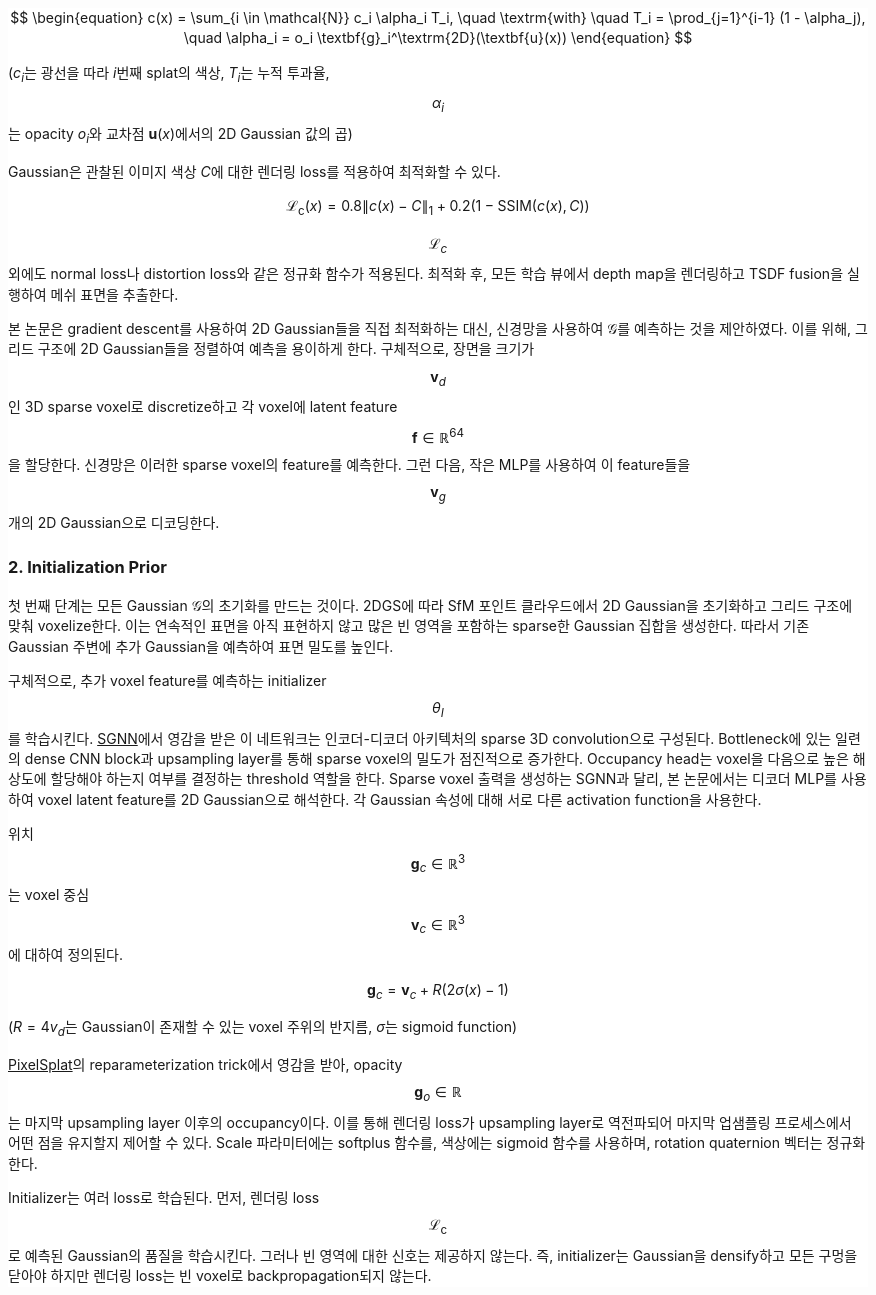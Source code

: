 $$
\begin{equation}
c(x) = \sum_{i \in \mathcal{N}} c_i \alpha_i T_i, \quad \textrm{with} \quad T_i = \prod_{j=1}^{i-1} (1 - \alpha_j), \quad \alpha_i = o_i \textbf{g}_i^\textrm{2D}(\textbf{u}(x))
\end{equation}
$$

($c_i$는 광선을 따라 $i$번째 splat의 색상, $T_i$는 누적 투과율, $$\alpha_i$$는 opacity $o_i$와 교차점 $\textbf{u}(x)$에서의 2D Gaussian 값의 곱)

Gaussian은 관찰된 이미지 색상 $C$에 대한 렌더링 loss를 적용하여 최적화할 수 있다.

$$
\begin{equation}
\mathcal{L}_\textrm{c} (x) = 0.8 \| c(x) - C \|_1 + 0.2 (1 - \textrm{SSIM}(c(x), C))
\end{equation}
$$

$$\mathcal{L}_c$$ 외에도 normal loss나 distortion loss와 같은 정규화 함수가 적용된다. 최적화 후, 모든 학습 뷰에서 depth map을 렌더링하고 TSDF fusion을 실행하여 메쉬 표면을 추출한다.

본 논문은 gradient descent를 사용하여 2D Gaussian들을 직접 최적화하는 대신, 신경망을 사용하여 $\mathcal{G}$를 예측하는 것을 제안하였다. 이를 위해, 그리드 구조에 2D Gaussian들을 정렬하여 예측을 용이하게 한다. 구체적으로, 장면을 크기가 $$\textbf{v}_d$$인 3D sparse voxel로 discretize하고 각 voxel에 latent feature $$\textbf{f} \in \mathbb{R}^{64}$$을 할당한다. 신경망은 이러한 sparse voxel의 feature를 예측한다. 그런 다음, 작은 MLP를 사용하여 이 feature들을 $$\textbf{v}_g$$개의 2D Gaussian으로 디코딩한다.

### 2. Initialization Prior
첫 번째 단계는 모든 Gaussian $\mathcal{G}$의 초기화를 만드는 것이다. 2DGS에 따라 SfM 포인트 클라우드에서 2D Gaussian을 초기화하고 그리드 구조에 맞춰 voxelize한다. 이는 연속적인 표면을 아직 표현하지 않고 많은 빈 영역을 포함하는 sparse한 Gaussian 집합을 생성한다. 따라서 기존 Gaussian 주변에 추가 Gaussian을 예측하여 표면 밀도를 높인다. 

구체적으로, 추가 voxel feature를 예측하는 initializer $$\theta_I$$를 학습시킨다. [SGNN](https://arxiv.org/abs/1912.00036)에서 영감을 받은 이 네트워크는 인코더-디코더 아키텍처의 sparse 3D convolution으로 구성된다. Bottleneck에 있는 일련의 dense CNN block과 upsampling layer를 통해 sparse voxel의 밀도가 점진적으로 증가한다. Occupancy head는 voxel을 다음으로 높은 해상도에 할당해야 하는지 여부를 결정하는 threshold 역할을 한다. Sparse voxel 출력을 생성하는 SGNN과 달리, 본 논문에서는 디코더 MLP를 사용하여 voxel latent feature를 2D Gaussian으로 해석한다. 각 Gaussian 속성에 대해 서로 다른 activation function을 사용한다. 

위치 $$\textbf{g}_c \in \mathbb{R}^3$$는 voxel 중심 $$\textbf{v}_c \in \mathbb{R}^3$$에 대하여 정의된다. 

$$
\begin{equation}
\textbf{g}_c = \textbf{v}_c + R (2 \sigma (x) - 1)
\end{equation}
$$

($R = 4 v_d$는 Gaussian이 존재할 수 있는 voxel 주위의 반지름, $\sigma$는 sigmoid function)

[PixelSplat](https://arxiv.org/abs/2312.12337)의 reparameterization trick에서 영감을 받아, opacity $$\textbf{g}_o \in \mathbb{R}$$는 마지막 upsampling layer 이후의 occupancy이다. 이를 통해 렌더링 loss가 upsampling layer로 역전파되어 마지막 업샘플링 프로세스에서 어떤 점을 유지할지 제어할 수 있다. Scale 파라미터에는 softplus 함수를, 색상에는 sigmoid 함수를 사용하며, rotation quaternion 벡터는 정규화한다.

Initializer는 여러 loss로 학습된다. 먼저, 렌더링 loss $$\mathcal{L}_\textrm{c}$$로 예측된 Gaussian의 품질을 학습시킨다. 그러나 빈 영역에 대한 신호는 제공하지 않는다. 즉, initializer는 Gaussian을 densify하고 모든 구멍을 닫아야 하지만 렌더링 loss는 빈 voxel로 backpropagation되지 않는다. 
